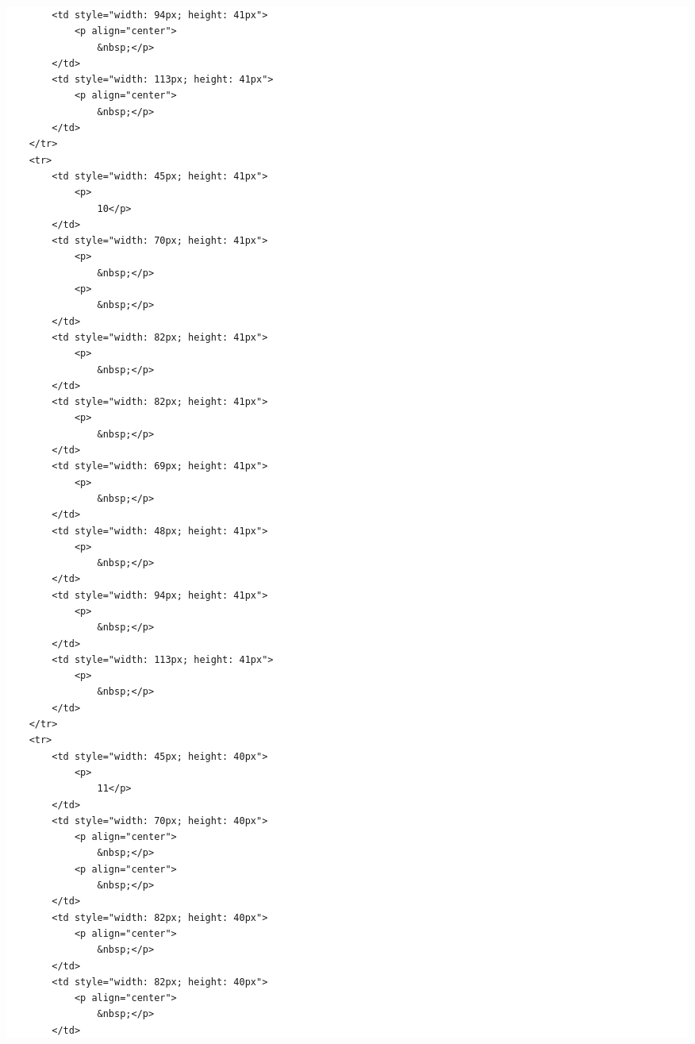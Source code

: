             <td style="width: 94px; height: 41px">
                <p align="center">
                    &nbsp;</p>
            </td>
            <td style="width: 113px; height: 41px">
                <p align="center">
                    &nbsp;</p>
            </td>
        </tr>
        <tr>
            <td style="width: 45px; height: 41px">
                <p>
                    10</p>
            </td>
            <td style="width: 70px; height: 41px">
                <p>
                    &nbsp;</p>
                <p>
                    &nbsp;</p>
            </td>
            <td style="width: 82px; height: 41px">
                <p>
                    &nbsp;</p>
            </td>
            <td style="width: 82px; height: 41px">
                <p>
                    &nbsp;</p>
            </td>
            <td style="width: 69px; height: 41px">
                <p>
                    &nbsp;</p>
            </td>
            <td style="width: 48px; height: 41px">
                <p>
                    &nbsp;</p>
            </td>
            <td style="width: 94px; height: 41px">
                <p>
                    &nbsp;</p>
            </td>
            <td style="width: 113px; height: 41px">
                <p>
                    &nbsp;</p>
            </td>
        </tr>
        <tr>
            <td style="width: 45px; height: 40px">
                <p>
                    11</p>
            </td>
            <td style="width: 70px; height: 40px">
                <p align="center">
                    &nbsp;</p>
                <p align="center">
                    &nbsp;</p>
            </td>
            <td style="width: 82px; height: 40px">
                <p align="center">
                    &nbsp;</p>
            </td>
            <td style="width: 82px; height: 40px">
                <p align="center">
                    &nbsp;</p>
            </td>